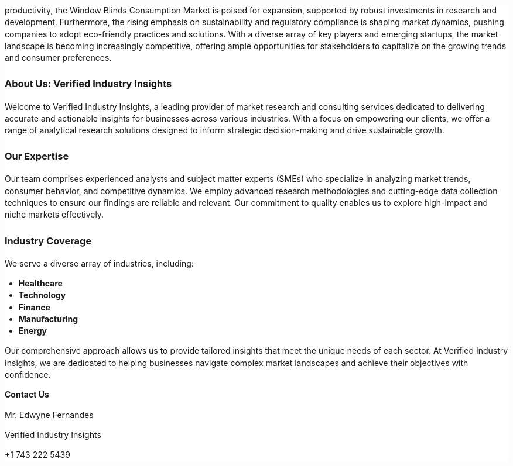 productivity, the Window Blinds Consumption Market is poised for expansion, supported by robust investments in research and development. Furthermore, the rising emphasis on sustainability and regulatory compliance is shaping market dynamics, pushing companies to adopt eco-friendly practices and solutions. With a diverse array of key players and emerging startups, the market landscape is becoming increasingly competitive, offering ample opportunities for stakeholders to capitalize on the growing trends and consumer preferences.</p><h3>About Us: Verified Industry Insights</h3><p>Welcome to Verified Industry Insights, a leading provider of market research and consulting services dedicated to delivering accurate and actionable insights for businesses across various industries. With a focus on empowering our clients, we offer a range of analytical research solutions designed to inform strategic decision-making and drive sustainable growth.</p><h3>Our Expertise</h3><p>Our team comprises experienced analysts and subject matter experts (SMEs) who specialize in analyzing market trends, consumer behavior, and competitive dynamics. We employ advanced research methodologies and cutting-edge data collection techniques to ensure our findings are reliable and relevant. Our commitment to quality enables us to explore high-impact and niche markets effectively.</p><h3>Industry Coverage</h3><p>We serve a diverse array of industries, including:</p><ul><li><strong>Healthcare</strong></li><li><strong>Technology</strong></li><li><strong>Finance</strong></li><li><strong>Manufacturing</strong></li><li><strong>Energy</strong></li></ul><p>Our comprehensive approach allows us to provide tailored insights that meet the unique needs of each sector. At Verified Industry Insights, we are dedicated to helping businesses navigate complex market landscapes and achieve their objectives with confidence.</p><p><strong>Contact Us</strong></p><p>Mr. Edwyne Fernandes</p><p><a href="https://www.verifiedindustryinsights.com/">Verified Industry Insights</a></p><p>+1 743 222 5439</p>
